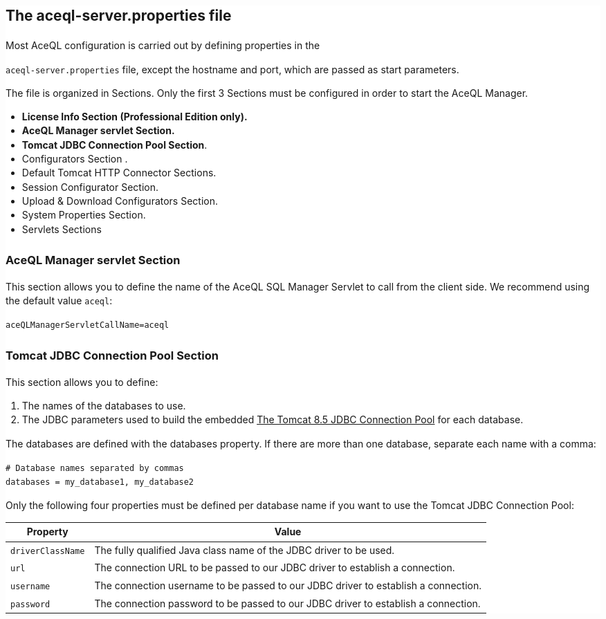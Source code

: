 
## The aceql-server.properties file

Most AceQL configuration is carried out by defining properties in the 

`aceql-server.properties` file, except the hostname and port, which are passed as start parameters.

The file is organized in Sections. Only the first 3 Sections must be configured in order to start the AceQL Manager.

- **License Info Section  (Professional Edition only).**
- **AceQL Manager servlet Section.**
- **Tomcat JDBC Connection Pool Section**.
- Configurators Section .
- Default Tomcat HTTP Connector Sections.
- Session Configurator Section.
- Upload & Download Configurators Section.
- System Properties Section.
- Servlets Sections


### AceQL Manager servlet Section

This section allows you to define the name of the AceQL SQL Manager Servlet to call from the client side. We recommend using the default value `aceql`:

```properties
aceQLManagerServletCallName=aceql
```

### Tomcat JDBC Connection Pool Section

This section allows you to define: 

1. The names of the databases to use.
2. The JDBC parameters used to build the embedded [The Tomcat 8.5 JDBC Connection Pool](http://tomcat.apache.org/tomcat-8.5-doc/jdbc-pool.html) for each database. 


The databases are defined with the databases property. If there are more than one database, separate each name with a comma:

```properties
# Database names separated by commas
databases = my_database1, my_database2 
```

Only the following four properties must be defined per database name if you want to use the Tomcat JDBC Connection Pool: 

| **Property**      | **Value**                                                    |
| ----------------- | ------------------------------------------------------------ |
| `driverClassName` | The fully qualified Java class name of the JDBC driver to be used. |
| `url`             | The  connection URL to be passed to our JDBC driver to establish a connection. |
| `username`        | The  connection username to be passed to our JDBC driver to establish a  connection. |
| `password`        | The  connection password to be passed to our JDBC driver to establish a  connection. |
